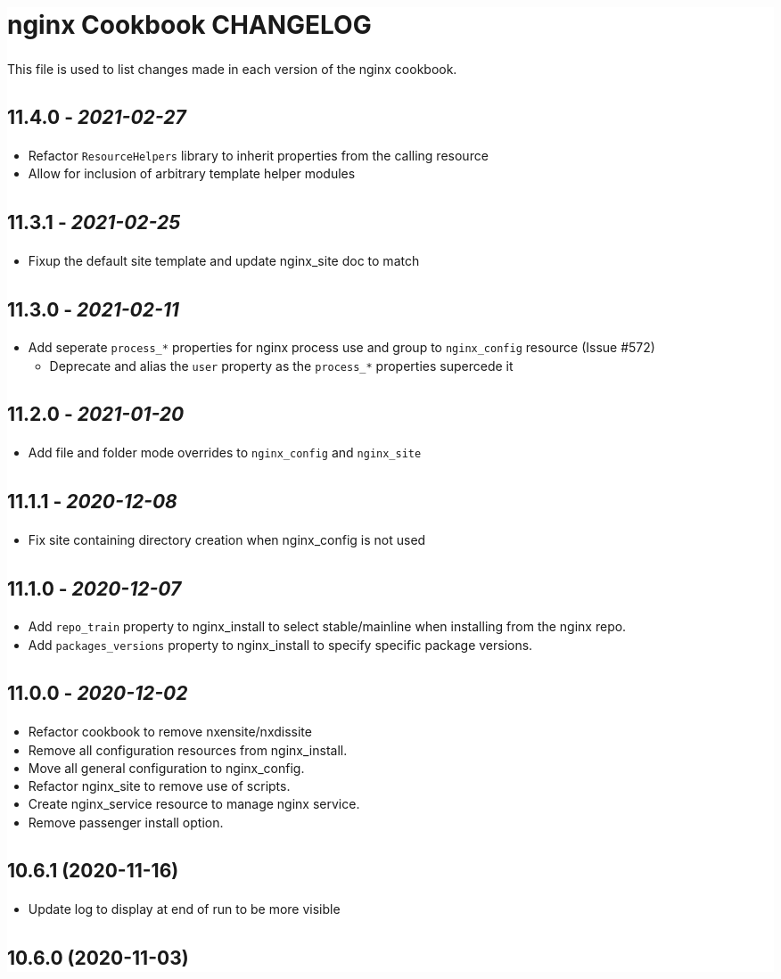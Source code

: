 # nginx Cookbook CHANGELOG

This file is used to list changes made in each version of the nginx cookbook.

## 11.4.0 - *2021-02-27*

- Refactor `ResourceHelpers` library to inherit properties from the calling resource
- Allow for inclusion of arbitrary template helper modules

## 11.3.1 - *2021-02-25*

- Fixup the default site template and update nginx_site doc to match

## 11.3.0 - *2021-02-11*

- Add seperate `process_*` properties for nginx process use and group to `nginx_config` resource (Issue #572)
  - Deprecate and alias the `user` property as the `process_*` properties supercede it

## 11.2.0 - *2021-01-20*

- Add file and folder mode overrides to `nginx_config` and `nginx_site`

## 11.1.1 - *2020-12-08*

- Fix site containing directory creation when nginx_config is not used

## 11.1.0 - *2020-12-07*

- Add `repo_train` property to nginx_install to select stable/mainline when installing from the nginx repo.
- Add `packages_versions` property to nginx_install to specify specific package versions.

## 11.0.0 - *2020-12-02*

- Refactor cookbook to remove nxensite/nxdissite
- Remove all configuration resources from nginx_install.
- Move all general configuration to nginx_config.
- Refactor nginx_site to remove use of scripts.
- Create nginx_service resource to manage nginx service.
- Remove passenger install option.

## 10.6.1 (2020-11-16)

- Update log to display at end of run to be more visible

## 10.6.0 (2020-11-03)
